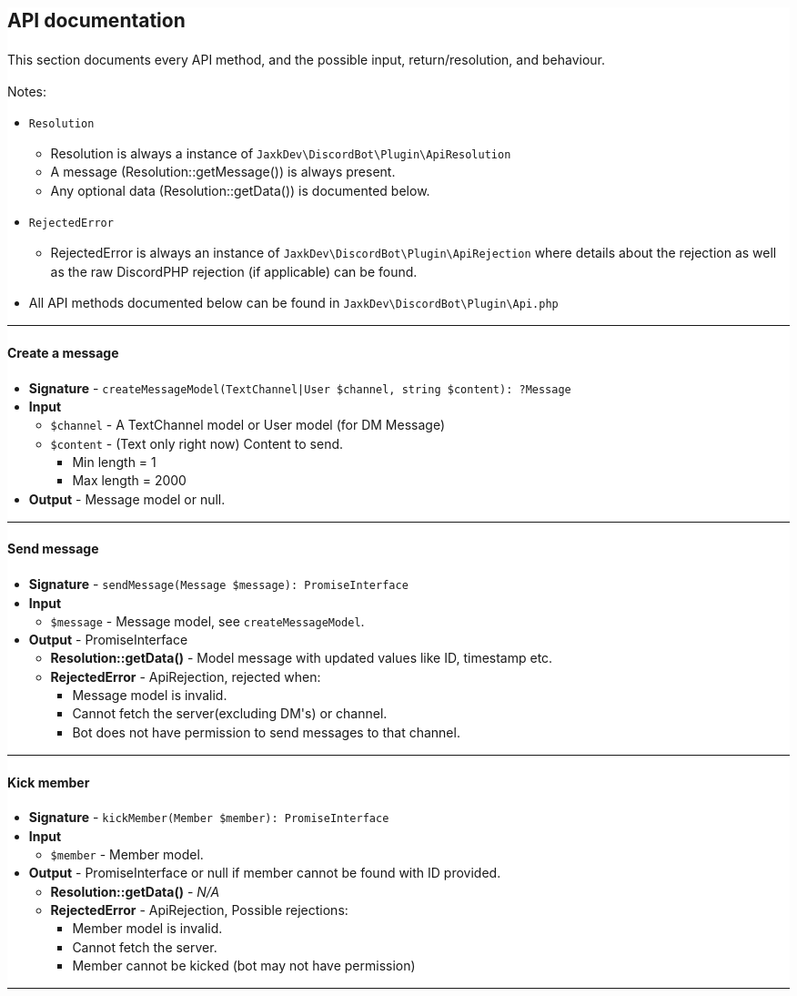 
## API documentation

This section documents every API method, and the possible input, return/resolution, and behaviour.


Notes:
+ `Resolution`
    + Resolution is always a instance of `JaxkDev\DiscordBot\Plugin\ApiResolution`
    + A message (Resolution::getMessage()) is always present.
    + Any optional data (Resolution::getData()) is documented below.


+ `RejectedError`
    + RejectedError is always an instance of `JaxkDev\DiscordBot\Plugin\ApiRejection`
      where details about the rejection as well as the raw DiscordPHP rejection (if applicable) can be found.


+ All API methods documented below can be found in `JaxkDev\DiscordBot\Plugin\Api.php`

--- 

#### Create a message
+ **Signature** - `createMessageModel(TextChannel|User $channel, string $content): ?Message`
+ **Input**
    + `$channel` - A TextChannel model or User model (for DM Message)
    + `$content` - (Text only right now) Content to send.
        + Min length = 1
        + Max length = 2000
+ **Output** - Message model or null.

---

#### Send message
+ **Signature** - `sendMessage(Message $message): PromiseInterface`
+ **Input**
    + `$message` - Message model, see `createMessageModel`.
+ **Output** - PromiseInterface
    + **Resolution::getData()** - Model message with updated values like ID, timestamp etc.
    + **RejectedError** - ApiRejection, rejected when:
        + Message model is invalid.
        + Cannot fetch the server(excluding DM's) or channel.
        + Bot does not have permission to send messages to that channel.

---

#### Kick member
+ **Signature** - `kickMember(Member $member): PromiseInterface`
+ **Input**
    + `$member` - Member model.
+ **Output** - PromiseInterface or null if member cannot be found with ID provided.
    + **Resolution::getData()** - *N/A*
    + **RejectedError** - ApiRejection, Possible rejections:
        + Member model is invalid.
        + Cannot fetch the server.
        + Member cannot be kicked (bot may not have permission)

---